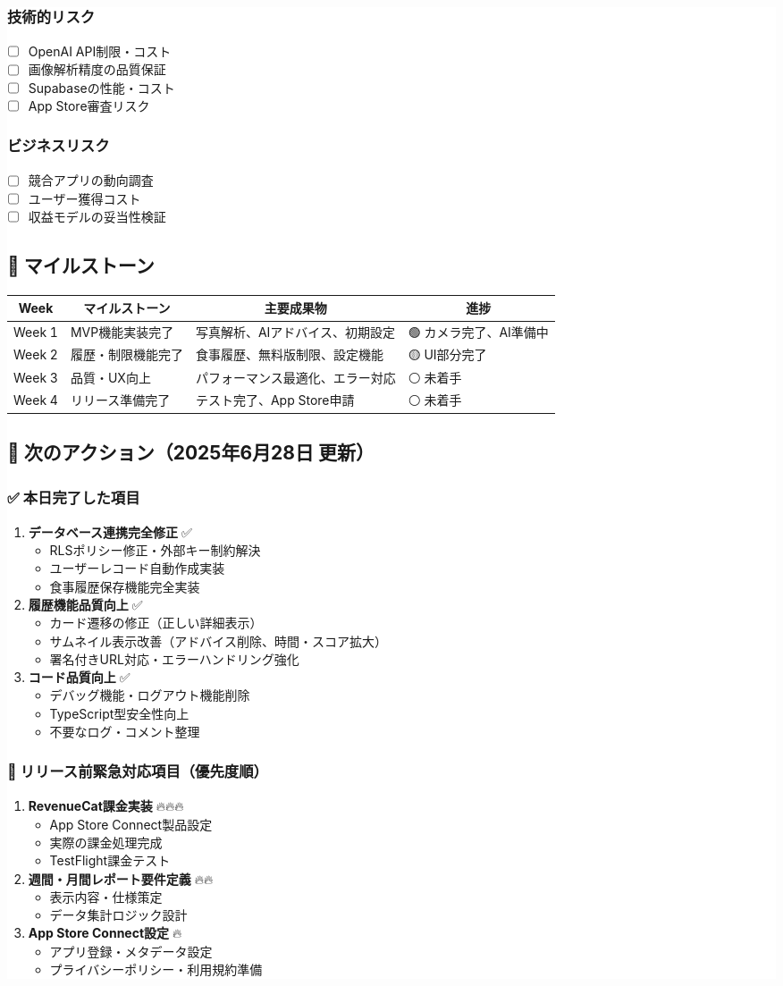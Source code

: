 ### 技術的リスク
- [ ] OpenAI API制限・コスト
- [ ] 画像解析精度の品質保証
- [ ] Supabaseの性能・コスト
- [ ] App Store審査リスク

### ビジネスリスク
- [ ] 競合アプリの動向調査
- [ ] ユーザー獲得コスト
- [ ] 収益モデルの妥当性検証

## 📅 マイルストーン

| Week | マイルストーン | 主要成果物 | 進捗 |
|------|-------------|-----------|------|
| Week 1 | MVP機能実装完了 | 写真解析、AIアドバイス、初期設定 | 🟢 カメラ完了、AI準備中 |
| Week 2 | 履歴・制限機能完了 | 食事履歴、無料版制限、設定機能 | 🟡 UI部分完了 |
| Week 3 | 品質・UX向上 | パフォーマンス最適化、エラー対応 | ⚪ 未着手 |
| Week 4 | リリース準備完了 | テスト完了、App Store申請 | ⚪ 未着手 |

## 🎯 次のアクション（2025年6月28日 更新）

### ✅ 本日完了した項目
1. **データベース連携完全修正** ✅
   - RLSポリシー修正・外部キー制約解決
   - ユーザーレコード自動作成実装
   - 食事履歴保存機能完全実装
2. **履歴機能品質向上** ✅
   - カード遷移の修正（正しい詳細表示）
   - サムネイル表示改善（アドバイス削除、時間・スコア拡大）
   - 署名付きURL対応・エラーハンドリング強化
3. **コード品質向上** ✅
   - デバッグ機能・ログアウト機能削除
   - TypeScript型安全性向上
   - 不要なログ・コメント整理

### 🚨 リリース前緊急対応項目（優先度順）
1. **RevenueCat課金実装** 🔥🔥🔥
   - App Store Connect製品設定
   - 実際の課金処理完成
   - TestFlight課金テスト
2. **週間・月間レポート要件定義** 🔥🔥
   - 表示内容・仕様策定
   - データ集計ロジック設計
3. **App Store Connect設定** 🔥
   - アプリ登録・メタデータ設定
   - プライバシーポリシー・利用規約準備

